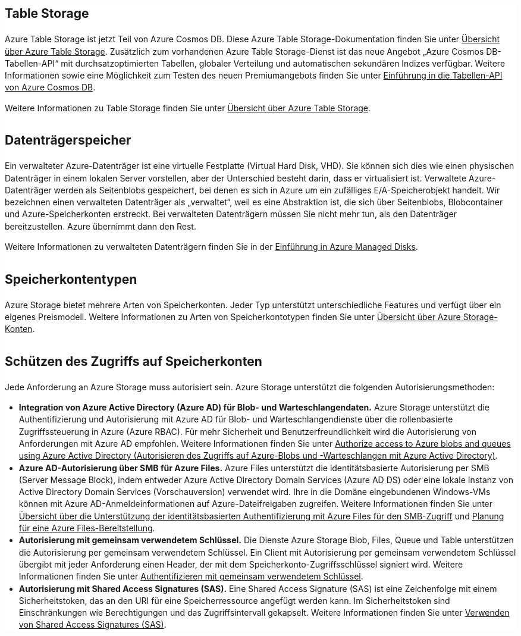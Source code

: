 ## <a name="table-storage"></a>Table Storage

Azure Table Storage ist jetzt Teil von Azure Cosmos DB. Diese Azure Table Storage-Dokumentation finden Sie unter [Übersicht über Azure Table Storage](../tables/table-storage-overview.md). Zusätzlich zum vorhandenen Azure Table Storage-Dienst ist das neue Angebot „Azure Cosmos DB-Tabellen-API“ mit durchsatzoptimierten Tabellen, globaler Verteilung und automatischen sekundären Indizes verfügbar. Weitere Informationen sowie eine Möglichkeit zum Testen des neuen Premiumangebots finden Sie unter [Einführung in die Tabellen-API von Azure Cosmos DB](../../cosmos-db/table-introduction.md).

Weitere Informationen zu Table Storage finden Sie unter [Übersicht über Azure Table Storage](../tables/table-storage-overview.md).

## <a name="disk-storage"></a>Datenträgerspeicher

Ein verwalteter Azure-Datenträger ist eine virtuelle Festplatte (Virtual Hard Disk, VHD). Sie können sich dies wie einen physischen Datenträger in einem lokalen Server vorstellen, aber der Unterschied besteht darin, dass er virtualisiert ist. Verwaltete Azure-Datenträger werden als Seitenblobs gespeichert, bei denen es sich in Azure um ein zufälliges E/A-Speicherobjekt handelt. Wir bezeichnen einen verwalteten Datenträger als „verwaltet“, weil es eine Abstraktion ist, die sich über Seitenblobs, Blobcontainer und Azure-Speicherkonten erstreckt. Bei verwalteten Datenträgern müssen Sie nicht mehr tun, als den Datenträger bereitzustellen. Azure übernimmt dann den Rest.

Weitere Informationen zu verwalteten Datenträgern finden Sie in der [Einführung in Azure Managed Disks](../../virtual-machines/managed-disks-overview.md).

## <a name="types-of-storage-accounts"></a>Speicherkontentypen

Azure Storage bietet mehrere Arten von Speicherkonten. Jeder Typ unterstützt unterschiedliche Features und verfügt über ein eigenes Preismodell. Weitere Informationen zu Arten von Speicherkontotypen finden Sie unter [Übersicht über Azure Storage-Konten](storage-account-overview.md).

## <a name="secure-access-to-storage-accounts"></a>Schützen des Zugriffs auf Speicherkonten

Jede Anforderung an Azure Storage muss autorisiert sein. Azure Storage unterstützt die folgenden Autorisierungsmethoden:

- **Integration von Azure Active Directory (Azure AD) für Blob- und Warteschlangendaten.** Azure Storage unterstützt die Authentifizierung und Autorisierung mit Azure AD für Blob- und Warteschlangendienste über die rollenbasierte Zugriffssteuerung in Azure (Azure RBAC). Für mehr Sicherheit und Benutzerfreundlichkeit wird die Autorisierung von Anforderungen mit Azure AD empfohlen. Weitere Informationen finden Sie unter [Authorize access to Azure blobs and queues using Azure Active Directory (Autorisieren des Zugriffs auf Azure-Blobs und -Warteschlangen mit Azure Active Directory)](storage-auth-aad.md).
- **Azure AD-Autorisierung über SMB für Azure Files.** Azure Files unterstützt die identitätsbasierte Autorisierung per SMB (Server Message Block), indem entweder Azure Active Directory Domain Services (Azure AD DS) oder eine lokale Instanz von Active Directory Domain Services (Vorschauversion) verwendet wird. Ihre in die Domäne eingebundenen Windows-VMs können mit Azure AD-Anmeldeinformationen auf Azure-Dateifreigaben zugreifen. Weitere Informationen finden Sie unter [Übersicht über die Unterstützung der identitätsbasierten Authentifizierung mit Azure Files für den SMB-Zugriff](../files/storage-files-active-directory-overview.md) und [Planung für eine Azure Files-Bereitstellung](../files/storage-files-planning.md#identity).
- **Autorisierung mit gemeinsam verwendetem Schlüssel.** Die Dienste Azure Storage Blob, Files, Queue und Table unterstützen die Autorisierung per gemeinsam verwendetem Schlüssel. Ein Client mit Autorisierung per gemeinsam verwendetem Schlüssel übergibt mit jeder Anforderung einen Header, der mit dem Speicherkonto-Zugriffsschlüssel signiert wird. Weitere Informationen finden Sie unter [Authentifizieren mit gemeinsam verwendetem Schlüssel](/rest/api/storageservices/authorize-with-shared-key).
- **Autorisierung mit Shared Access Signatures (SAS).** Eine Shared Access Signature (SAS) ist eine Zeichenfolge mit einem Sicherheitstoken, das an den URI für eine Speicherressource angefügt werden kann. Im Sicherheitstoken sind Einschränkungen wie Berechtigungen und das Zugriffsintervall gekapselt. Weitere Informationen finden Sie unter [Verwenden von Shared Access Signatures (SAS)](storage-sas-overview.md).
